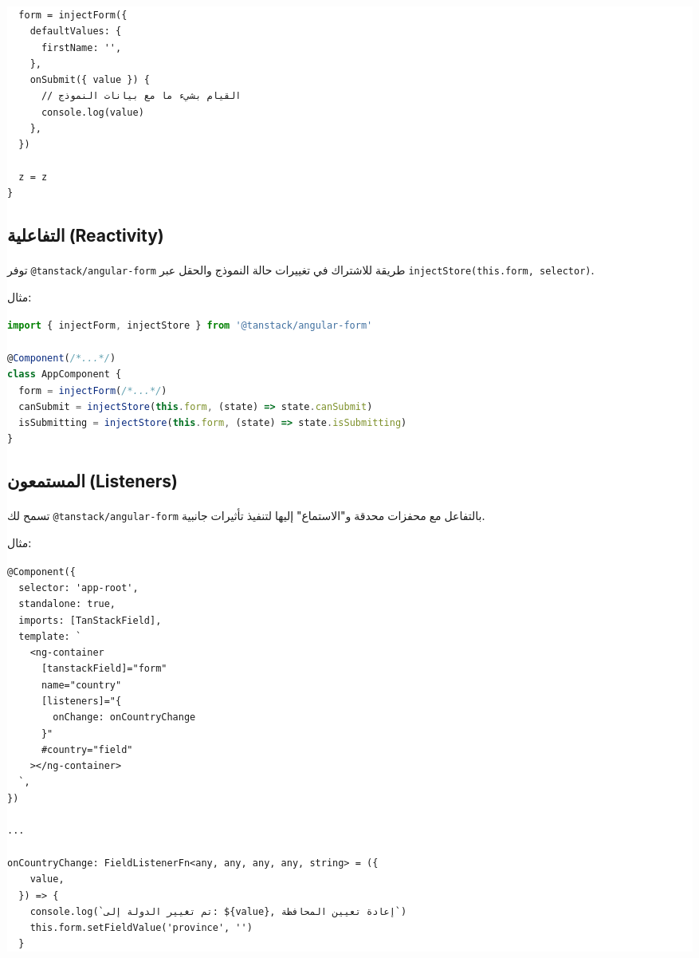 ```angular-ts
  form = injectForm({
    defaultValues: {
      firstName: '',
    },
    onSubmit({ value }) {
      // القيام بشيء ما مع بيانات النموذج
      console.log(value)
    },
  })

  z = z
}
```

## التفاعلية (Reactivity)

توفر `@tanstack/angular-form` طريقة للاشتراك في تغييرات حالة النموذج والحقل عبر `injectStore(this.form, selector)`.

مثال:

```typescript
import { injectForm, injectStore } from '@tanstack/angular-form'

@Component(/*...*/)
class AppComponent {
  form = injectForm(/*...*/)
  canSubmit = injectStore(this.form, (state) => state.canSubmit)
  isSubmitting = injectStore(this.form, (state) => state.isSubmitting)
}
```

## المستمعون (Listeners)

تسمح لك `@tanstack/angular-form` بالتفاعل مع محفزات محدقة و"الاستماع" إليها لتنفيذ تأثيرات جانبية.

مثال:

```angular-ts
@Component({
  selector: 'app-root',
  standalone: true,
  imports: [TanStackField],
  template: `
    <ng-container
      [tanstackField]="form"
      name="country"
      [listeners]="{
        onChange: onCountryChange
      }"
      #country="field"
    ></ng-container>
  `,
})

...

onCountryChange: FieldListenerFn<any, any, any, any, string> = ({
    value,
  }) => {
    console.log(`تم تغيير الدولة إلى: ${value}, إعادة تعيين المحافظة`)
    this.form.setFieldValue('province', '')
  }
```
